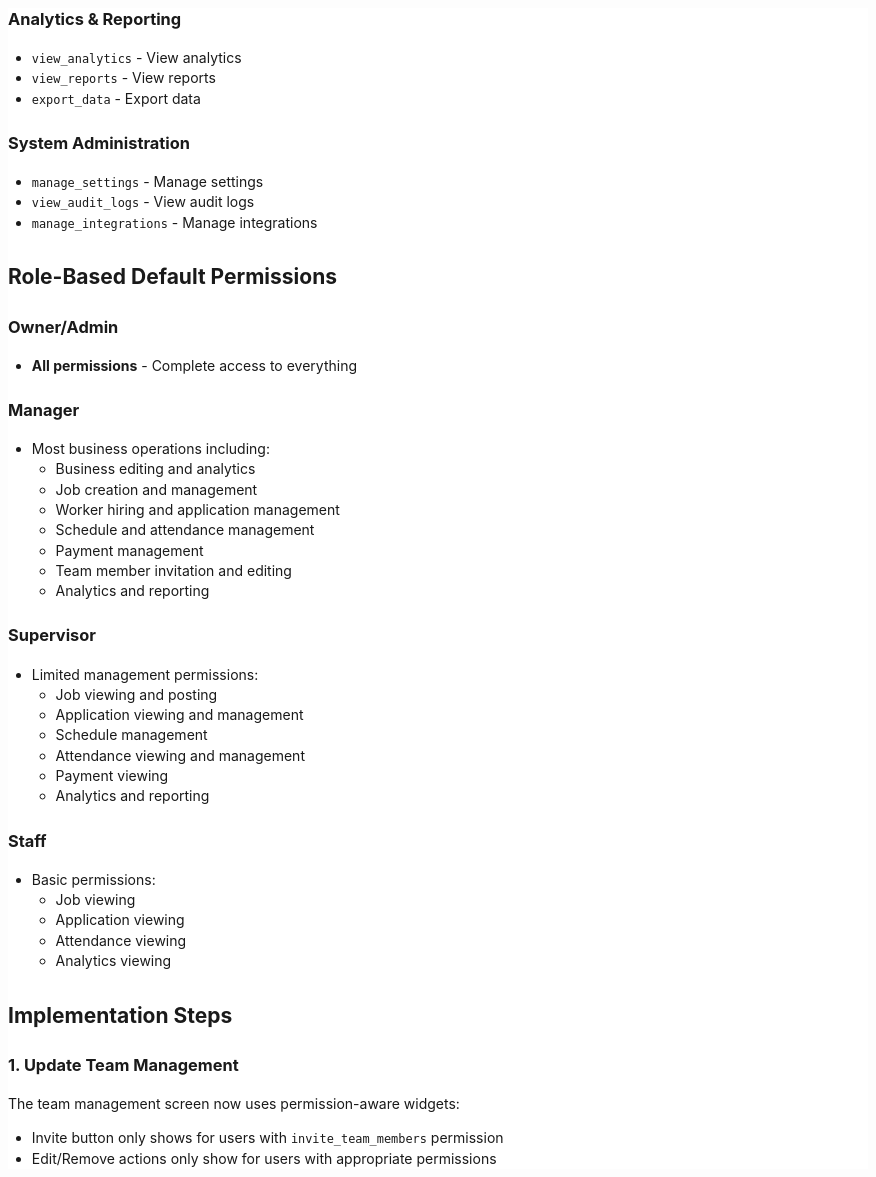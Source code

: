 ### Analytics & Reporting
- `view_analytics` - View analytics
- `view_reports` - View reports
- `export_data` - Export data

### System Administration
- `manage_settings` - Manage settings
- `view_audit_logs` - View audit logs
- `manage_integrations` - Manage integrations

## Role-Based Default Permissions

### Owner/Admin
- **All permissions** - Complete access to everything

### Manager
- Most business operations including:
  - Business editing and analytics
  - Job creation and management
  - Worker hiring and application management
  - Schedule and attendance management
  - Payment management
  - Team member invitation and editing
  - Analytics and reporting

### Supervisor
- Limited management permissions:
  - Job viewing and posting
  - Application viewing and management
  - Schedule management
  - Attendance viewing and management
  - Payment viewing
  - Analytics and reporting

### Staff
- Basic permissions:
  - Job viewing
  - Application viewing
  - Attendance viewing
  - Analytics viewing

## Implementation Steps

### 1. Update Team Management
The team management screen now uses permission-aware widgets:
- Invite button only shows for users with `invite_team_members` permission
- Edit/Remove actions only show for users with appropriate permissions
